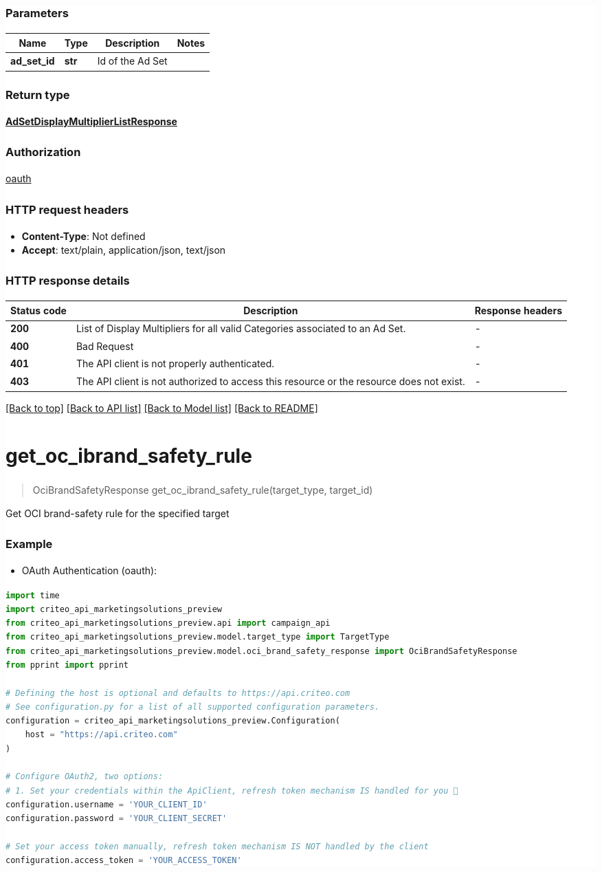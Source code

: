 
### Parameters

Name | Type | Description  | Notes
------------- | ------------- | ------------- | -------------
 **ad_set_id** | **str**| Id of the Ad Set |

### Return type

[**AdSetDisplayMultiplierListResponse**](AdSetDisplayMultiplierListResponse.md)

### Authorization

[oauth](../README.md#oauth)

### HTTP request headers

 - **Content-Type**: Not defined
 - **Accept**: text/plain, application/json, text/json


### HTTP response details
| Status code | Description | Response headers |
|-------------|-------------|------------------|
**200** | List of Display Multipliers for all valid Categories associated to an Ad Set. |  -  |
**400** | Bad Request |  -  |
**401** | The API client is not properly authenticated. |  -  |
**403** | The API client is not authorized to access this resource or the resource does not exist. |  -  |

[[Back to top]](#) [[Back to API list]](../README.md#documentation-for-api-endpoints) [[Back to Model list]](../README.md#documentation-for-models) [[Back to README]](../README.md)

# **get_oc_ibrand_safety_rule**
> OciBrandSafetyResponse get_oc_ibrand_safety_rule(target_type, target_id)



Get OCI brand-safety rule for the specified target

### Example

* OAuth Authentication (oauth):
```python
import time
import criteo_api_marketingsolutions_preview
from criteo_api_marketingsolutions_preview.api import campaign_api
from criteo_api_marketingsolutions_preview.model.target_type import TargetType
from criteo_api_marketingsolutions_preview.model.oci_brand_safety_response import OciBrandSafetyResponse
from pprint import pprint

# Defining the host is optional and defaults to https://api.criteo.com
# See configuration.py for a list of all supported configuration parameters.
configuration = criteo_api_marketingsolutions_preview.Configuration(
    host = "https://api.criteo.com"
)

# Configure OAuth2, two options:
# 1. Set your credentials within the ApiClient, refresh token mechanism IS handled for you 💚
configuration.username = 'YOUR_CLIENT_ID'
configuration.password = 'YOUR_CLIENT_SECRET'

# Set your access token manually, refresh token mechanism IS NOT handled by the client
configuration.access_token = 'YOUR_ACCESS_TOKEN'

```